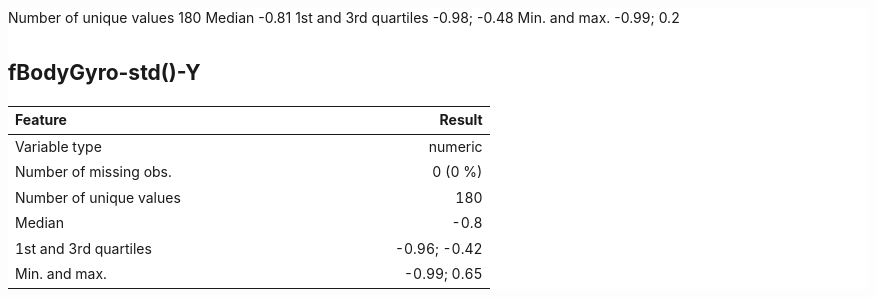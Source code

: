 </tr>
<tr class="odd">
<td align="left">Number of unique values</td>
<td align="right">180</td>
</tr>
<tr class="even">
<td align="left">Median</td>
<td align="right">-0.81</td>
</tr>
<tr class="odd">
<td align="left">1st and 3rd quartiles</td>
<td align="right">-0.98; -0.48</td>
</tr>
<tr class="even">
<td align="left">Min. and max.</td>
<td align="right">-0.99; 0.2</td>
</tr>
</tbody>
</table>

fBodyGyro-std()-Y
-----------------

<table style="width:56%;">
<colgroup>
<col width="36%" />
<col width="19%" />
</colgroup>
<thead>
<tr class="header">
<th align="left">Feature</th>
<th align="right">Result</th>
</tr>
</thead>
<tbody>
<tr class="odd">
<td align="left">Variable type</td>
<td align="right">numeric</td>
</tr>
<tr class="even">
<td align="left">Number of missing obs.</td>
<td align="right">0 (0 %)</td>
</tr>
<tr class="odd">
<td align="left">Number of unique values</td>
<td align="right">180</td>
</tr>
<tr class="even">
<td align="left">Median</td>
<td align="right">-0.8</td>
</tr>
<tr class="odd">
<td align="left">1st and 3rd quartiles</td>
<td align="right">-0.96; -0.42</td>
</tr>
<tr class="even">
<td align="left">Min. and max.</td>
<td align="right">-0.99; 0.65</td>
</tr>
</tbody>
</table>
